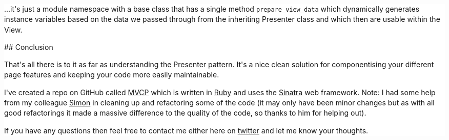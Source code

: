 …it's just a module namespace with a base class that has a single method `prepare_view_data` which dynamically generates instance variables based on the data we passed through from the inheriting Presenter class and which then are usable within the View.

<div id="5"></div>
## Conclusion

That's all there is to it as far as understanding the Presenter pattern. It's a nice clean solution for componentising your different page features and keeping your code more easily maintainable.

I've created a repo on GitHub called [MVCP](https://github.com/Integralist/MVCP) which is written in [Ruby](https://www.ruby-lang.org/) and uses the [Sinatra](http://www.sinatrarb.com/) web framework. Note: I had some help from my colleague [Simon](http://twitter.com/sthulb) in cleaning up and refactoring some of the code (it may only have been minor changes but as with all good refactorings it made a massive difference to the quality of the code, so thanks to him for helping out).

If you have any questions then feel free to contact me either here on [twitter](http://twitter.com/integralist) and let me know your thoughts.
